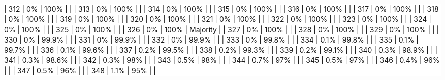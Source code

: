 | 312 | 0% | 100% |  |
| 313 | 0% | 100% |  |
| 314 | 0% | 100% |  |
| 315 | 0% | 100% |  |
| 316 | 0% | 100% |  |
| 317 | 0% | 100% |  |
| 318 | 0% | 100% |  |
| 319 | 0% | 100% |  |
| 320 | 0% | 100% |  |
| 321 | 0% | 100% |  |
| 322 | 0% | 100% |  |
| 323 | 0% | 100% |  |
| 324 | 0% | 100% |  |
| 325 | 0% | 100% |  |
| 326 | 0% | 100% | Majority |
| 327 | 0% | 100% |  |
| 328 | 0% | 100% |  |
| 329 | 0% | 100% |  |
| 330 | 0% | 99.9% |  |
| 331 | 0% | 99.9% |  |
| 332 | 0% | 99.9% |  |
| 333 | 0% | 99.8% |  |
| 334 | 0.1% | 99.8% |  |
| 335 | 0.1% | 99.7% |  |
| 336 | 0.1% | 99.6% |  |
| 337 | 0.2% | 99.5% |  |
| 338 | 0.2% | 99.3% |  |
| 339 | 0.2% | 99.1% |  |
| 340 | 0.3% | 98.9% |  |
| 341 | 0.3% | 98.6% |  |
| 342 | 0.3% | 98% |  |
| 343 | 0.5% | 98% |  |
| 344 | 0.7% | 97% |  |
| 345 | 0.5% | 97% |  |
| 346 | 0.4% | 96% |  |
| 347 | 0.5% | 96% |  |
| 348 | 1.1% | 95% |  |